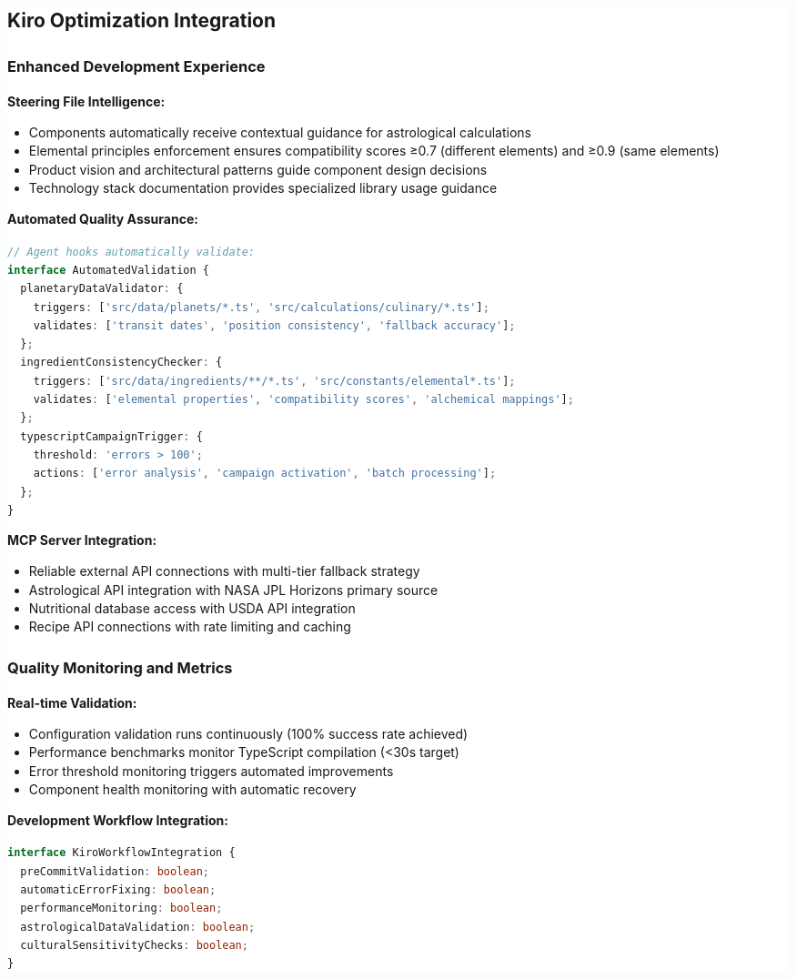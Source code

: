 ## Kiro Optimization Integration

### Enhanced Development Experience

**Steering File Intelligence:**
- Components automatically receive contextual guidance for astrological calculations
- Elemental principles enforcement ensures compatibility scores ≥0.7 (different elements) and ≥0.9 (same elements)
- Product vision and architectural patterns guide component design decisions
- Technology stack documentation provides specialized library usage guidance

**Automated Quality Assurance:**
```typescript
// Agent hooks automatically validate:
interface AutomatedValidation {
  planetaryDataValidator: {
    triggers: ['src/data/planets/*.ts', 'src/calculations/culinary/*.ts'];
    validates: ['transit dates', 'position consistency', 'fallback accuracy'];
  };
  ingredientConsistencyChecker: {
    triggers: ['src/data/ingredients/**/*.ts', 'src/constants/elemental*.ts'];
    validates: ['elemental properties', 'compatibility scores', 'alchemical mappings'];
  };
  typescriptCampaignTrigger: {
    threshold: 'errors > 100';
    actions: ['error analysis', 'campaign activation', 'batch processing'];
  };
}
```

**MCP Server Integration:**
- Reliable external API connections with multi-tier fallback strategy
- Astrological API integration with NASA JPL Horizons primary source
- Nutritional database access with USDA API integration
- Recipe API connections with rate limiting and caching

### Quality Monitoring and Metrics

**Real-time Validation:**
- Configuration validation runs continuously (100% success rate achieved)
- Performance benchmarks monitor TypeScript compilation (<30s target)
- Error threshold monitoring triggers automated improvements
- Component health monitoring with automatic recovery

**Development Workflow Integration:**
```typescript
interface KiroWorkflowIntegration {
  preCommitValidation: boolean;
  automaticErrorFixing: boolean;
  performanceMonitoring: boolean;
  astrologicalDataValidation: boolean;
  culturalSensitivityChecks: boolean;
}
```
